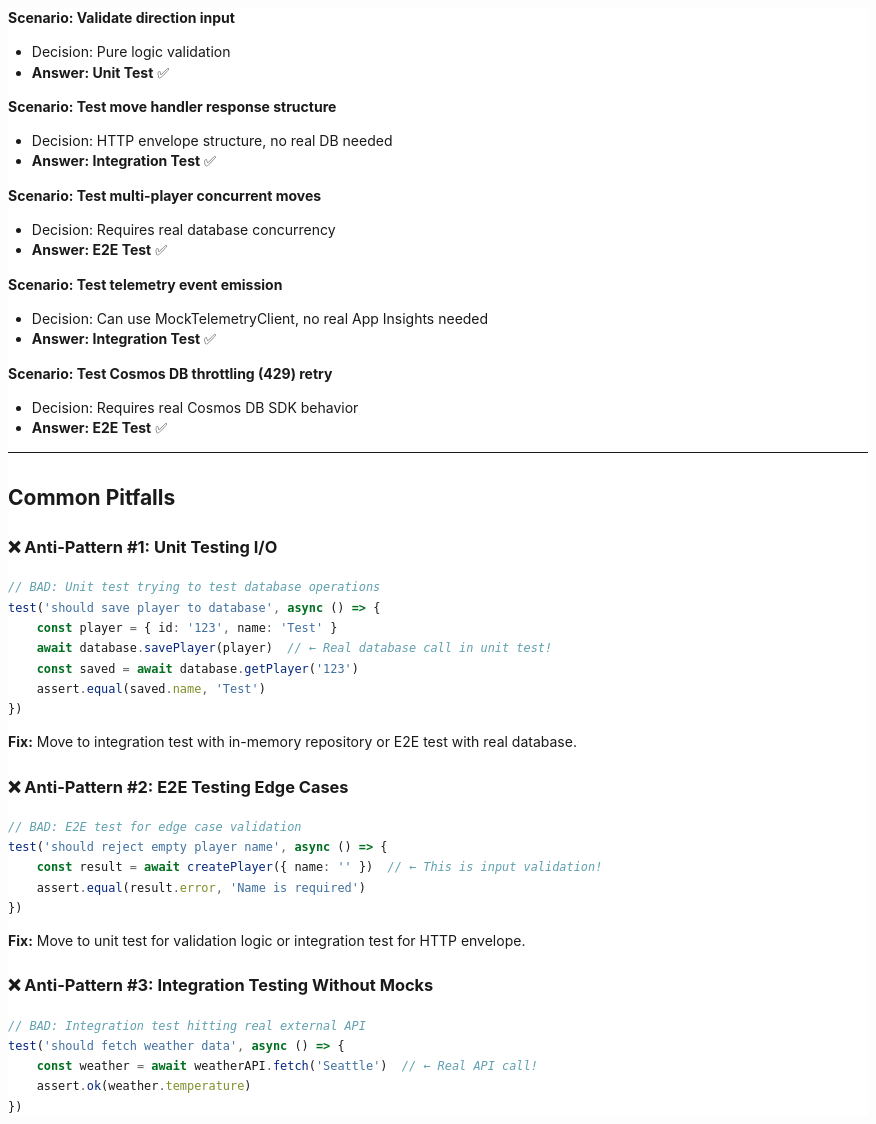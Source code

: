 **Scenario: Validate direction input**
- Decision: Pure logic validation
- **Answer: Unit Test** ✅

**Scenario: Test move handler response structure**
- Decision: HTTP envelope structure, no real DB needed
- **Answer: Integration Test** ✅

**Scenario: Test multi-player concurrent moves**
- Decision: Requires real database concurrency
- **Answer: E2E Test** ✅

**Scenario: Test telemetry event emission**
- Decision: Can use MockTelemetryClient, no real App Insights needed
- **Answer: Integration Test** ✅

**Scenario: Test Cosmos DB throttling (429) retry**
- Decision: Requires real Cosmos DB SDK behavior
- **Answer: E2E Test** ✅

---

## Common Pitfalls

### ❌ Anti-Pattern #1: Unit Testing I/O

```typescript
// BAD: Unit test trying to test database operations
test('should save player to database', async () => {
    const player = { id: '123', name: 'Test' }
    await database.savePlayer(player)  // ← Real database call in unit test!
    const saved = await database.getPlayer('123')
    assert.equal(saved.name, 'Test')
})
```

**Fix:** Move to integration test with in-memory repository or E2E test with real database.

### ❌ Anti-Pattern #2: E2E Testing Edge Cases

```typescript
// BAD: E2E test for edge case validation
test('should reject empty player name', async () => {
    const result = await createPlayer({ name: '' })  // ← This is input validation!
    assert.equal(result.error, 'Name is required')
})
```

**Fix:** Move to unit test for validation logic or integration test for HTTP envelope.

### ❌ Anti-Pattern #3: Integration Testing Without Mocks

```typescript
// BAD: Integration test hitting real external API
test('should fetch weather data', async () => {
    const weather = await weatherAPI.fetch('Seattle')  // ← Real API call!
    assert.ok(weather.temperature)
})
```
